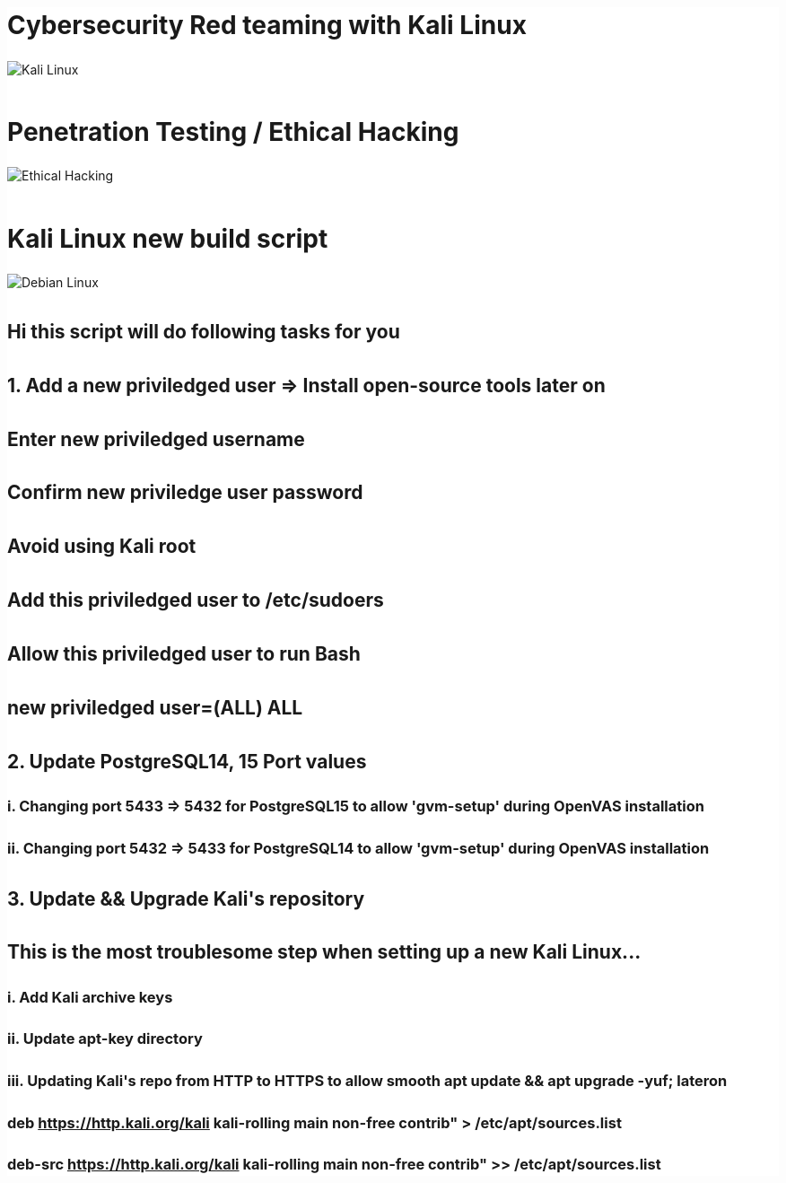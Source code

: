 # Cybersecurity Red teaming with Kali Linux
![Kali Linux](https://i.ytimg.com/vi/0LajChcEkP0/maxresdefault.jpg)
##
# Penetration Testing / Ethical Hacking
![Ethical Hacking](https://media.licdn.com/dms/image/D4D12AQHZBU6pxH7LZQ/article-cover_image-shrink_600_2000/0/1686636471875?e=2147483647&v=beta&t=-UIGq76Snqp-gB_bUmLfSnFo6KFYE2r7VUT5iIY4BYg)
##
# Kali Linux new build script
![Debian Linux](https://i.ytimg.com/vi/Y4umB6KqB4g/maxresdefault.jpg)
## Hi this script will do following tasks for you
##
## 1. Add a new priviledged user => Install open-source tools later on
## Enter new priviledged username 
## Confirm new priviledge user password
## Avoid using Kali root
## Add this priviledged user to /etc/sudoers
## Allow this priviledged user to run Bash
## new priviledged user=(ALL) ALL

## 2. Update PostgreSQL14, 15 Port values
### i. Changing port 5433 => 5432 for PostgreSQL15 to allow 'gvm-setup' during OpenVAS installation
### ii. Changing port 5432 => 5433 for PostgreSQL14 to allow 'gvm-setup' during OpenVAS installation

## 3. Update && Upgrade Kali's repository
## This is the most troublesome step when setting up a new Kali Linux...
### i. Add Kali archive keys
### ii. Update apt-key directory
### iii. Updating Kali's repo from HTTP to HTTPS to allow smooth apt update && apt upgrade -yuf; lateron
### deb https://http.kali.org/kali kali-rolling main non-free contrib" > /etc/apt/sources.list
### deb-src https://http.kali.org/kali kali-rolling main non-free contrib" >> /etc/apt/sources.list

